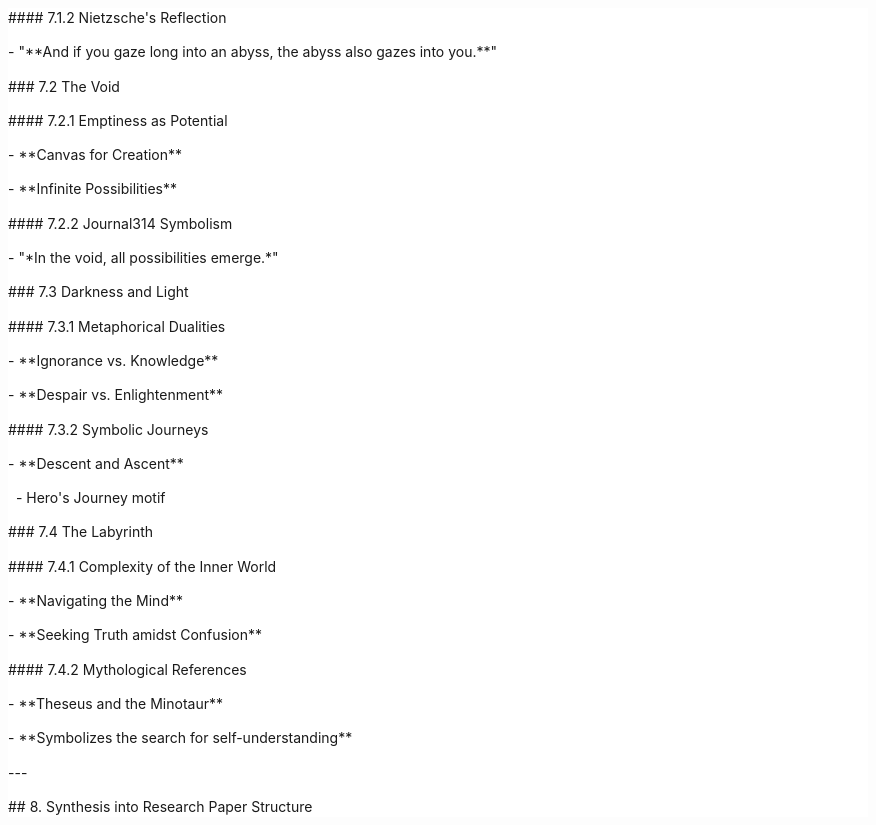   

\#### 7.1.2 Nietzsche's Reflection

\- "\*\*And if you gaze long into an abyss, the abyss also gazes into you.\*\*"

  

\### 7.2 The Void

  

\#### 7.2.1 Emptiness as Potential

\- \*\*Canvas for Creation\*\*

\- \*\*Infinite Possibilities\*\*

  

\#### 7.2.2 Journal314 Symbolism

\- "\*In the void, all possibilities emerge.\*"

  

\### 7.3 Darkness and Light

  

\#### 7.3.1 Metaphorical Dualities

\- \*\*Ignorance vs. Knowledge\*\*

\- \*\*Despair vs. Enlightenment\*\*

  

\#### 7.3.2 Symbolic Journeys

\- \*\*Descent and Ascent\*\*

  - Hero's Journey motif

  

\### 7.4 The Labyrinth

  

\#### 7.4.1 Complexity of the Inner World

\- \*\*Navigating the Mind\*\*

\- \*\*Seeking Truth amidst Confusion\*\*

  

\#### 7.4.2 Mythological References

\- \*\*Theseus and the Minotaur\*\*

\- \*\*Symbolizes the search for self-understanding\*\*

  

\---

  

\## 8. Synthesis into Research Paper Structure

  